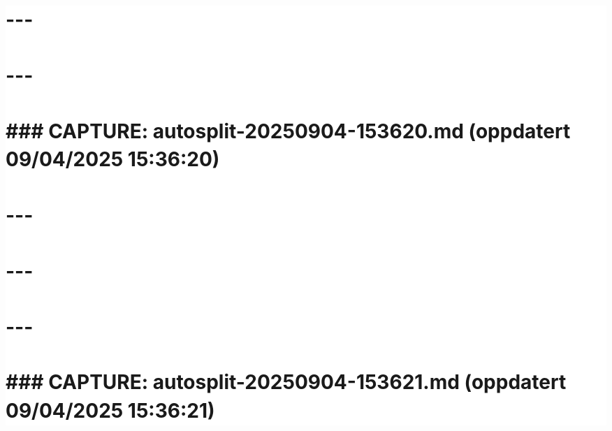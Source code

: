#

# ---

#

#

#

# ---

#

#

#

#

#

# \### CAPTURE: autosplit-20250904-153620.md (oppdatert 09/04/2025 15:36:20)

# ---

#

#

# ---

#

#

#

# ---

#

#

#

#

#

# \### CAPTURE: autosplit-20250904-153621.md (oppdatert 09/04/2025 15:36:21)
